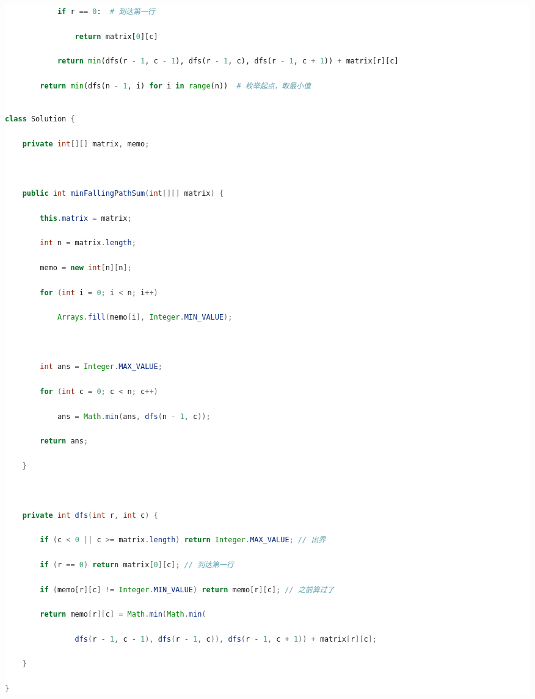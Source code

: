 ```py [sol-Python3]
            if r == 0:  # 到达第一行

                return matrix[0][c]

            return min(dfs(r - 1, c - 1), dfs(r - 1, c), dfs(r - 1, c + 1)) + matrix[r][c]

        return min(dfs(n - 1, i) for i in range(n))  # 枚举起点，取最小值

```



```java [sol-Java]

class Solution {

    private int[][] matrix, memo;



    public int minFallingPathSum(int[][] matrix) {

        this.matrix = matrix;

        int n = matrix.length;

        memo = new int[n][n];

        for (int i = 0; i < n; i++)

            Arrays.fill(memo[i], Integer.MIN_VALUE);



        int ans = Integer.MAX_VALUE;

        for (int c = 0; c < n; c++)

            ans = Math.min(ans, dfs(n - 1, c));

        return ans;

    }



    private int dfs(int r, int c) {

        if (c < 0 || c >= matrix.length) return Integer.MAX_VALUE; // 出界

        if (r == 0) return matrix[0][c]; // 到达第一行

        if (memo[r][c] != Integer.MIN_VALUE) return memo[r][c]; // 之前算过了

        return memo[r][c] = Math.min(Math.min(

                dfs(r - 1, c - 1), dfs(r - 1, c)), dfs(r - 1, c + 1)) + matrix[r][c];

    }

}

```

